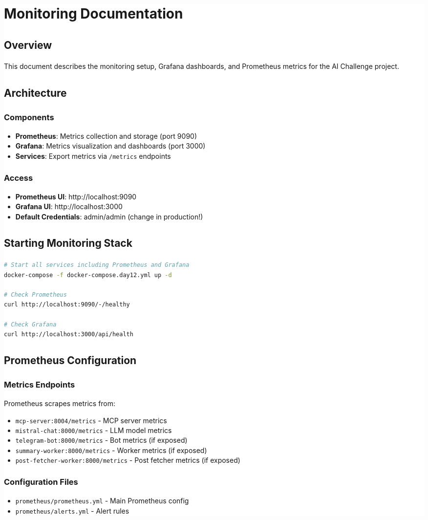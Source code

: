 # Monitoring Documentation

## Overview

This document describes the monitoring setup, Grafana dashboards, and Prometheus metrics for the AI Challenge project.

## Architecture

### Components

- **Prometheus**: Metrics collection and storage (port 9090)
- **Grafana**: Metrics visualization and dashboards (port 3000)
- **Services**: Export metrics via `/metrics` endpoints

### Access

- **Prometheus UI**: http://localhost:9090
- **Grafana UI**: http://localhost:3000
- **Default Credentials**: admin/admin (change in production!)

## Starting Monitoring Stack

```bash
# Start all services including Prometheus and Grafana
docker-compose -f docker-compose.day12.yml up -d

# Check Prometheus
curl http://localhost:9090/-/healthy

# Check Grafana
curl http://localhost:3000/api/health
```

## Prometheus Configuration

### Metrics Endpoints

Prometheus scrapes metrics from:

- `mcp-server:8004/metrics` - MCP server metrics
- `mistral-chat:8000/metrics` - LLM model metrics
- `telegram-bot:8000/metrics` - Bot metrics (if exposed)
- `summary-worker:8000/metrics` - Worker metrics (if exposed)
- `post-fetcher-worker:8000/metrics` - Post fetcher metrics (if exposed)

### Configuration Files

- `prometheus/prometheus.yml` - Main Prometheus config
- `prometheus/alerts.yml` - Alert rules
